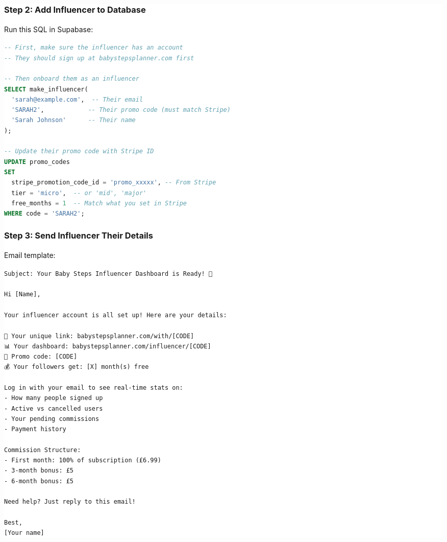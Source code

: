 ### Step 2: Add Influencer to Database

Run this SQL in Supabase:

```sql
-- First, make sure the influencer has an account
-- They should sign up at babystepsplanner.com first

-- Then onboard them as an influencer
SELECT make_influencer(
  'sarah@example.com',  -- Their email
  'SARAH2',            -- Their promo code (must match Stripe)
  'Sarah Johnson'      -- Their name
);

-- Update their promo code with Stripe ID
UPDATE promo_codes 
SET 
  stripe_promotion_code_id = 'promo_xxxxx', -- From Stripe
  tier = 'micro',  -- or 'mid', 'major'
  free_months = 1  -- Match what you set in Stripe
WHERE code = 'SARAH2';
```

### Step 3: Send Influencer Their Details

Email template:

```
Subject: Your Baby Steps Influencer Dashboard is Ready! 🎉

Hi [Name],

Your influencer account is all set up! Here are your details:

🔗 Your unique link: babystepsplanner.com/with/[CODE]
📊 Your dashboard: babystepsplanner.com/influencer/[CODE]
🎁 Promo code: [CODE]
💰 Your followers get: [X] month(s) free

Log in with your email to see real-time stats on:
- How many people signed up
- Active vs cancelled users
- Your pending commissions
- Payment history

Commission Structure:
- First month: 100% of subscription (£6.99)
- 3-month bonus: £5
- 6-month bonus: £5

Need help? Just reply to this email!

Best,
[Your name]
```
